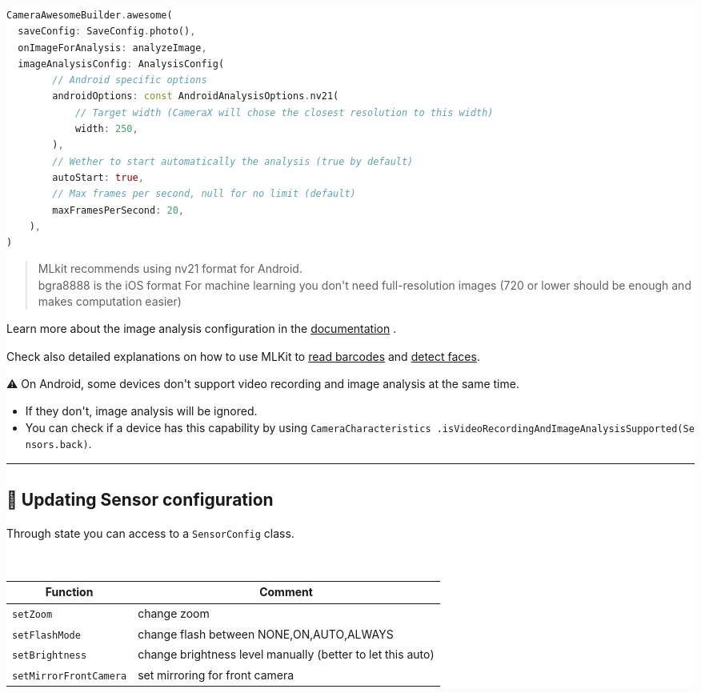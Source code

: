```dart
CameraAwesomeBuilder.awesome(
  saveConfig: SaveConfig.photo(),
  onImageForAnalysis: analyzeImage,
  imageAnalysisConfig: AnalysisConfig(
        // Android specific options
        androidOptions: const AndroidAnalysisOptions.nv21(
            // Target width (CameraX will chose the closest resolution to this width)
            width: 250,
        ),
        // Wether to start automatically the analysis (true by default)
        autoStart: true,
        // Max frames per second, null for no limit (default)
        maxFramesPerSecond: 20,
    ),
)
```

> MLkit recommends using nv21 format for Android. <br> bgra8888 is the iOS
> format For machine learning you don't need full-resolution images (720 or
> lower should be enough and makes computation easier)

Learn more about the image analysis configuration in the
[documentation](https://docs.page/Apparence-io/camera_awesome/ai_with_mlkit/image_analysis_configuration)
.

Check also detailed explanations on how to use MLKit to
[read barcodes](https://docs.page/Apparence-io/camera_awesome/ai_with_mlkit/reading_barcodes)
and
[detect faces](https://docs.page/Apparence-io/camera_awesome/ai_with_mlkit/detecting_faces).

⚠️ On Android, some devices don't support video recording and image analysis at
the same time.

- If they don't, image analysis will be ignored.
- You can check if a device has this capability by using
  `CameraCharacteristics .isVideoRecordingAndImageAnalysisSupported(Sensors.back)`.

---

## 🐽 Updating Sensor configuration

Through state you can access to a `SensorConfig` class.

<br>

| Function               | Comment                                                    |
| ---------------------- | ---------------------------------------------------------- |
| `setZoom`              | change zoom                                                |
| `setFlashMode`         | change flash between NONE,ON,AUTO,ALWAYS                   |
| `setBrightness`        | change brightness level manually (better to let this auto) |
| `setMirrorFrontCamera` | set mirroring for front camera                             |
